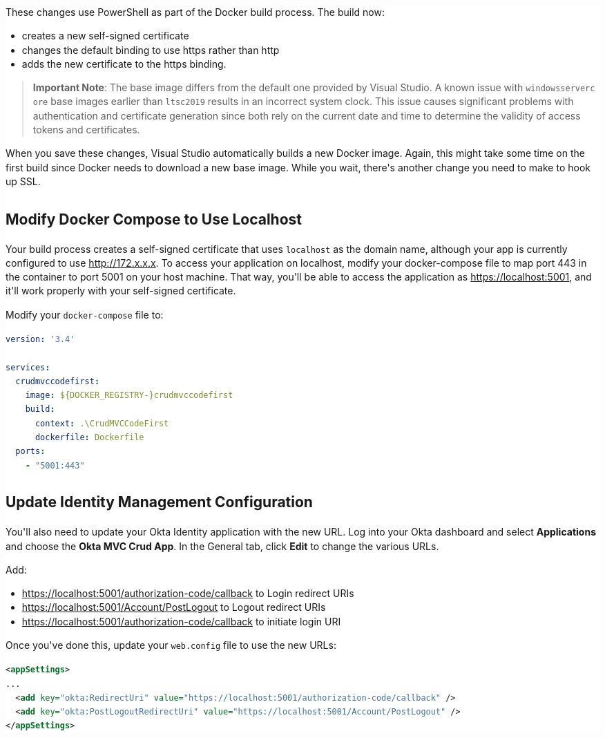 These changes use PowerShell as part of the Docker build process. The build now:

- creates a new self-signed certificate
- changes the default binding to use https rather than http
- adds the new certificate to the https binding.

> __Important Note__: The base image differs from the default one provided by Visual Studio. A known issue with `windowsservercore` base images earlier than `ltsc2019` results in an incorrect system clock. This issue causes significant problems with authentication and certificate generation since both rely on the current date and time to determine the validity of access tokens and certificates.

When you save these changes, Visual Studio automatically builds a new Docker image. Again, this might take some time on the first build since Docker needs to download a new base image. While you wait, there's another change you need to make to hook up SSL.

## Modify Docker Compose to Use Localhost

Your build process creates a self-signed certificate that uses `localhost` as the domain name, although your app is currently configured to use <http://172.x.x.x>. To access your application on localhost, modify your docker-compose file to map port 443 in the container to port 5001 on your host machine. That way, you'll be able to access the application as <https://localhost:5001>, and it'll work properly with your self-signed certificate.

Modify your `docker-compose` file to:

```yml
version: '3.4'

services:
  crudmvccodefirst:
    image: ${DOCKER_REGISTRY-}crudmvccodefirst
    build:
      context: .\CrudMVCCodeFirst
      dockerfile: Dockerfile
  ports:
    - "5001:443"
```

## Update Identity Management Configuration

You'll also need to update your Okta Identity application with the new URL. Log into your Okta dashboard and select **Applications** and choose the **Okta MVC Crud App**. In the General tab, click **Edit** to change the various URLs.

Add:

- <https://localhost:5001/authorization-code/callback> to Login redirect URIs
- <https://localhost:5001/Account/PostLogout> to Logout redirect URIs
- <https://localhost:5001/authorization-code/callback> to initiate login URI

Once you've done this, update your `web.config` file to use the new URLs:

```xml
<appSettings>
...
  <add key="okta:RedirectUri" value="https://localhost:5001/authorization-code/callback" />
  <add key="okta:PostLogoutRedirectUri" value="https://localhost:5001/Account/PostLogout" />
</appSettings>
```
